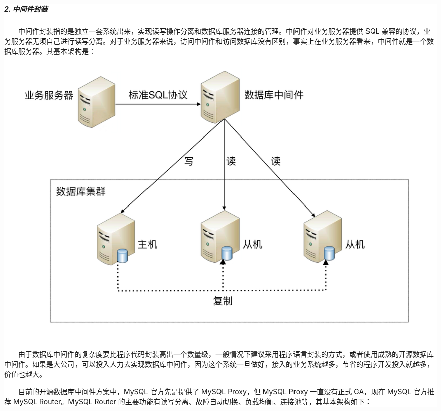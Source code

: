 ##### 2. 中间件封装
　　中间件封装指的是独立一套系统出来，实现读写操作分离和数据库服务器连接的管理。中间件对业务服务器提供 SQL 兼容的协议，业务服务器无须自己进行读写分离。对于业务服务器来说，访问中间件和访问数据库没有区别，事实上在业务服务器看来，中间件就是一个数据库服务器。其基本架构是：  
![hello](/ARTS2020/ARTS-32/3.jpg)  

　　由于数据库中间件的复杂度要比程序代码封装高出一个数量级，一般情况下建议采用程序语言封装的方式，或者使用成熟的开源数据库中间件。如果是大公司，可以投入人力去实现数据库中间件，因为这个系统一旦做好，接入的业务系统越多，节省的程序开发投入就越多，价值也越大。  

　　目前的开源数据库中间件方案中，MySQL 官方先是提供了 MySQL Proxy，但 MySQL Proxy 一直没有正式 GA，现在 MySQL 官方推荐 MySQL Router。MySQL Router 的主要功能有读写分离、故障自动切换、负载均衡、连接池等，其基本架构如下：  